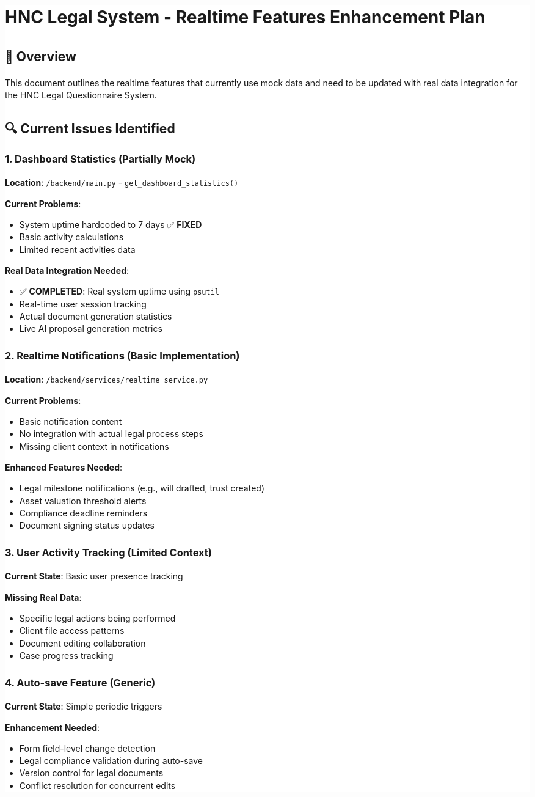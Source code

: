 # HNC Legal System - Realtime Features Enhancement Plan

## 🎯 Overview
This document outlines the realtime features that currently use mock data and need to be updated with real data integration for the HNC Legal Questionnaire System.

## 🔍 Current Issues Identified

### 1. **Dashboard Statistics (Partially Mock)**
**Location**: `/backend/main.py` - `get_dashboard_statistics()`

**Current Problems**:
- System uptime hardcoded to 7 days ✅ **FIXED**
- Basic activity calculations
- Limited recent activities data

**Real Data Integration Needed**:
- ✅ **COMPLETED**: Real system uptime using `psutil`
- Real-time user session tracking
- Actual document generation statistics
- Live AI proposal generation metrics

### 2. **Realtime Notifications (Basic Implementation)**
**Location**: `/backend/services/realtime_service.py`

**Current Problems**:
- Basic notification content
- No integration with actual legal process steps
- Missing client context in notifications

**Enhanced Features Needed**:
- Legal milestone notifications (e.g., will drafted, trust created)
- Asset valuation threshold alerts
- Compliance deadline reminders
- Document signing status updates

### 3. **User Activity Tracking (Limited Context)**
**Current State**: Basic user presence tracking

**Missing Real Data**:
- Specific legal actions being performed
- Client file access patterns
- Document editing collaboration
- Case progress tracking

### 4. **Auto-save Feature (Generic)**
**Current State**: Simple periodic triggers

**Enhancement Needed**:
- Form field-level change detection
- Legal compliance validation during auto-save
- Version control for legal documents
- Conflict resolution for concurrent edits
